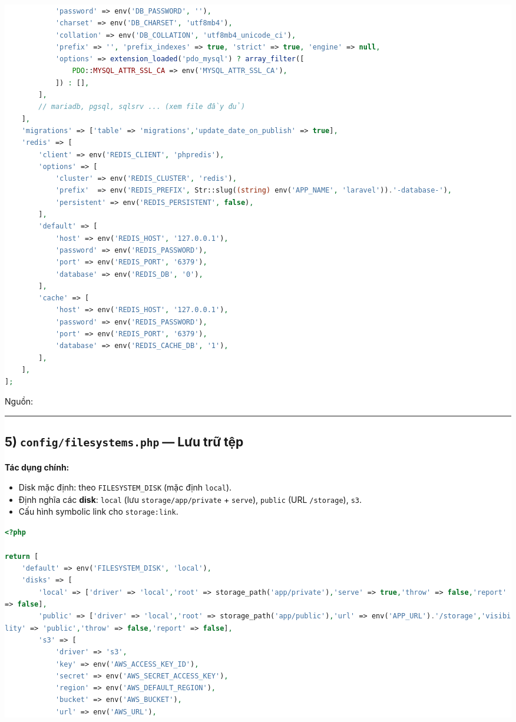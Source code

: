 ```php
            'password' => env('DB_PASSWORD', ''),
            'charset' => env('DB_CHARSET', 'utf8mb4'),
            'collation' => env('DB_COLLATION', 'utf8mb4_unicode_ci'),
            'prefix' => '', 'prefix_indexes' => true, 'strict' => true, 'engine' => null,
            'options' => extension_loaded('pdo_mysql') ? array_filter([
                PDO::MYSQL_ATTR_SSL_CA => env('MYSQL_ATTR_SSL_CA'),
            ]) : [],
        ],
        // mariadb, pgsql, sqlsrv ... (xem file đầy đủ)
    ],
    'migrations' => ['table' => 'migrations','update_date_on_publish' => true],
    'redis' => [
        'client' => env('REDIS_CLIENT', 'phpredis'),
        'options' => [
            'cluster' => env('REDIS_CLUSTER', 'redis'),
            'prefix'  => env('REDIS_PREFIX', Str::slug((string) env('APP_NAME', 'laravel')).'-database-'),
            'persistent' => env('REDIS_PERSISTENT', false),
        ],
        'default' => [
            'host' => env('REDIS_HOST', '127.0.0.1'),
            'password' => env('REDIS_PASSWORD'),
            'port' => env('REDIS_PORT', '6379'),
            'database' => env('REDIS_DB', '0'),
        ],
        'cache' => [
            'host' => env('REDIS_HOST', '127.0.0.1'),
            'password' => env('REDIS_PASSWORD'),
            'port' => env('REDIS_PORT', '6379'),
            'database' => env('REDIS_CACHE_DB', '1'),
        ],
    ],
];
```

Nguồn:      

---

## 5) `config/filesystems.php` — Lưu trữ tệp

**Tác dụng chính:**

* Disk mặc định: theo `FILESYSTEM_DISK` (mặc định `local`). 
* Định nghĩa các **disk**: `local` (lưu `storage/app/private` + `serve`), `public` (URL `/storage`), `s3`.   
* Cấu hình symbolic link cho `storage:link`. 

```php
<?php

return [
    'default' => env('FILESYSTEM_DISK', 'local'),
    'disks' => [
        'local' => ['driver' => 'local','root' => storage_path('app/private'),'serve' => true,'throw' => false,'report' => false],
        'public' => ['driver' => 'local','root' => storage_path('app/public'),'url' => env('APP_URL').'/storage','visibility' => 'public','throw' => false,'report' => false],
        's3' => [
            'driver' => 's3',
            'key' => env('AWS_ACCESS_KEY_ID'),
            'secret' => env('AWS_SECRET_ACCESS_KEY'),
            'region' => env('AWS_DEFAULT_REGION'),
            'bucket' => env('AWS_BUCKET'),
            'url' => env('AWS_URL'),
```
